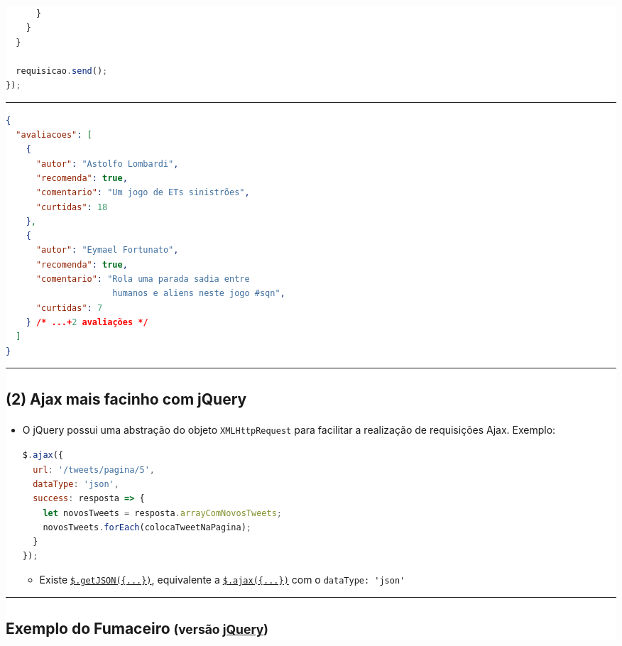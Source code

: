 ```js
      }
    }
  }

  requisicao.send();
});
```

---

```json
{
  "avaliacoes": [
    {
      "autor": "Astolfo Lombardi",
      "recomenda": true,
      "comentario": "Um jogo de ETs sinistrões",
      "curtidas": 18
    },
    {
      "autor": "Eymael Fortunato",
      "recomenda": true,
      "comentario": "Rola uma parada sadia entre
                     humanos e aliens neste jogo #sqn",
      "curtidas": 7
    } /* ...+2 avaliações */
  ]
}
```

---

## (2) Ajax mais facinho **com jQuery**

- O jQuery possui uma abstração do objeto `XMLHttpRequest` para facilitar a
  realização de requisições Ajax. Exemplo:
    ```js
    $.ajax({
      url: '/tweets/pagina/5',
      dataType: 'json',
      success: resposta => {
        let novosTweets = resposta.arrayComNovosTweets;
        novosTweets.forEach(colocaTweetNaPagina);
      }
    });
    ```
  - Existe [`$.getJSON({...})`][jquery-getjson], equivalente a
    [`$.ajax({...})`][jquery-ajax] com o `dataType: 'json'`

[jquery-getjson]: http://api.jquery.com/jQuery.getJSON/#jQuery-getJSON-url-data-success
[jquery-ajax]: http://api.jquery.com/jquery.ajax/#jQuery-ajax-url-settings

---
## Exemplo do Fumaceiro <small>(versão [jQuery][fumaceiro-jquery])</small>


[ajax-article]: http://www.adaptivepath.org/ideas/ajax-new-approach-web-applications/
[fumaceiro]: https://fegemo.github.io/cefet-front-end-ajax/
[fumaceiro-jquery]: https://fegemo.github.io/cefet-front-end-ajax/index-jquery.html
[fetch-mdn]: https://developer.mozilla.org/en-US/docs/Web/API/Fetch_API/Using_Fetch
[fumaceiro-fetch]: https://fegemo.github.io/cefet-front-end-ajax/index-fetch.html
[mdn-fetch]: https://developer.mozilla.org/en-US/docs/Web/API/Fetch_API/Using_Fetch
[mdn-response]: https://developer.mozilla.org/en-US/docs/Web/API/Response
[swapi-example]: https://swapi.dev/api/films/1/
[guerras-estelares]: https://github.com/fegemo/cefet-web-starwars